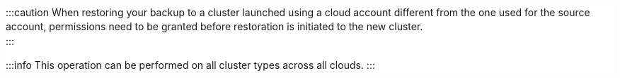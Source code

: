 :::caution
When restoring your backup to a cluster launched using a cloud account different from the one used for the source account, permissions need to be granted before restoration is initiated to the new cluster.  
:::

:::info
    This operation can be performed on all cluster types across all clouds.
:::
